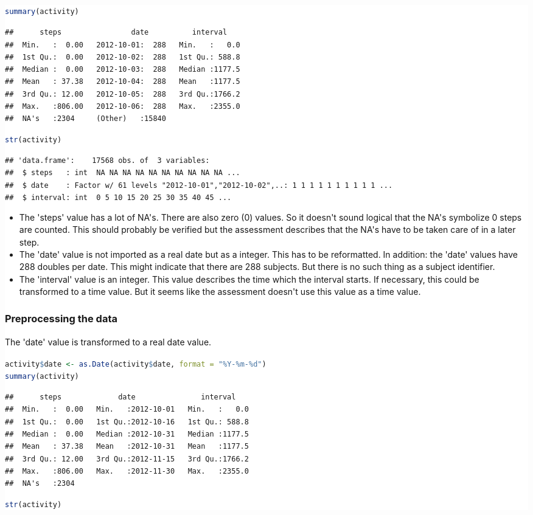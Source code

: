 ```r
summary(activity)
```

```
##      steps                date          interval     
##  Min.   :  0.00   2012-10-01:  288   Min.   :   0.0  
##  1st Qu.:  0.00   2012-10-02:  288   1st Qu.: 588.8  
##  Median :  0.00   2012-10-03:  288   Median :1177.5  
##  Mean   : 37.38   2012-10-04:  288   Mean   :1177.5  
##  3rd Qu.: 12.00   2012-10-05:  288   3rd Qu.:1766.2  
##  Max.   :806.00   2012-10-06:  288   Max.   :2355.0  
##  NA's   :2304     (Other)   :15840
```

```r
str(activity)
```

```
## 'data.frame':	17568 obs. of  3 variables:
##  $ steps   : int  NA NA NA NA NA NA NA NA NA NA ...
##  $ date    : Factor w/ 61 levels "2012-10-01","2012-10-02",..: 1 1 1 1 1 1 1 1 1 1 ...
##  $ interval: int  0 5 10 15 20 25 30 35 40 45 ...
```

* The 'steps' value has a lot of NA's. There are also zero (0) values. So it doesn't sound
logical that the NA's symbolize 0 steps are counted. This should probably be verified
but the assessment describes that the NA's have to be taken care of in a later step.  
* The 'date' value is not imported as a real date but as a integer. This has to be reformatted.
In addition: the 'date' values have 288 doubles per date. This might indicate that there
are 288 subjects. But there is no such thing as a subject identifier.  
* The 'interval' value is an integer. This value describes the time which the interval 
starts. If necessary, this could be transformed to a time value. But it seems like 
the assessment doesn't use this value as a time value.

### Preprocessing the data
The 'date' value is transformed to a real date value.

```r
activity$date <- as.Date(activity$date, format = "%Y-%m-%d")
summary(activity)
```

```
##      steps             date               interval     
##  Min.   :  0.00   Min.   :2012-10-01   Min.   :   0.0  
##  1st Qu.:  0.00   1st Qu.:2012-10-16   1st Qu.: 588.8  
##  Median :  0.00   Median :2012-10-31   Median :1177.5  
##  Mean   : 37.38   Mean   :2012-10-31   Mean   :1177.5  
##  3rd Qu.: 12.00   3rd Qu.:2012-11-15   3rd Qu.:1766.2  
##  Max.   :806.00   Max.   :2012-11-30   Max.   :2355.0  
##  NA's   :2304
```

```r
str(activity)
```
